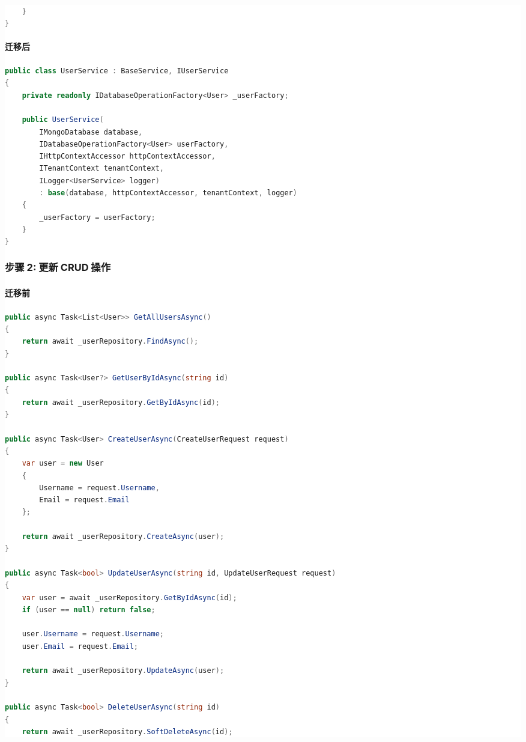 ```csharp
    }
}
```

#### 迁移后

```csharp
public class UserService : BaseService, IUserService
{
    private readonly IDatabaseOperationFactory<User> _userFactory;
    
    public UserService(
        IMongoDatabase database,
        IDatabaseOperationFactory<User> userFactory,
        IHttpContextAccessor httpContextAccessor,
        ITenantContext tenantContext,
        ILogger<UserService> logger)
        : base(database, httpContextAccessor, tenantContext, logger)
    {
        _userFactory = userFactory;
    }
}
```

### 步骤 2: 更新 CRUD 操作

#### 迁移前

```csharp
public async Task<List<User>> GetAllUsersAsync()
{
    return await _userRepository.FindAsync();
}

public async Task<User?> GetUserByIdAsync(string id)
{
    return await _userRepository.GetByIdAsync(id);
}

public async Task<User> CreateUserAsync(CreateUserRequest request)
{
    var user = new User
    {
        Username = request.Username,
        Email = request.Email
    };
    
    return await _userRepository.CreateAsync(user);
}

public async Task<bool> UpdateUserAsync(string id, UpdateUserRequest request)
{
    var user = await _userRepository.GetByIdAsync(id);
    if (user == null) return false;
    
    user.Username = request.Username;
    user.Email = request.Email;
    
    return await _userRepository.UpdateAsync(user);
}

public async Task<bool> DeleteUserAsync(string id)
{
    return await _userRepository.SoftDeleteAsync(id);
```